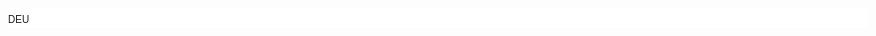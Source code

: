 <circle id="circle" r="3.7759754540264665" cx="379.27272727272674" cy="6.132124040763502" fill="rgb(0, 0, 0)"></circle><circle id="circle" r="3.7447603626148633" cx="416.99999999999943" cy="6.150726360836251" fill="rgb(0, 0, 0)"></circle><circle id="circle" r="3.6480751683726074" cx="454.7272727272721" cy="6.135602283232737" fill="rgb(0, 0, 0)"></circle><circle id="circle" r="3.9082030009261652" cx="492.4545454545449" cy="6.138572911804568" fill="rgb(0, 0, 0)"></circle><circle id="circle" r="4.375473357293153" cx="530.1818181818171" cy="6.150406401260101" fill="rgb(0, 0, 0)"></circle><circle id="circle" r="4.686087745083897" cx="567.9090909090899" cy="6.129110396427516" fill="rgb(0, 0, 0)"></circle><circle id="circle" r="4.877249980956281" cx="605.6363636363626" cy="6.1489156904359605" fill="rgb(0, 0, 0)"></circle><circle id="circle" r="5.5351883446022505" cx="643.3636363636354" cy="6.141487366648546" fill="rgb(0, 0, 0)"></circle><circle id="circle" r="5.540756699438777" cx="681.0909090909081" cy="6.131727573121663" fill="rgb(0, 0, 0)"></circle><circle id="circle" r="5.353729141324024" cx="718.8181818181808" cy="6.154397098770466" fill="rgb(0, 0, 0)"></circle><circle id="circle" r="5.130282596035602" cx="756.5454545454534" cy="6.1303669566312236" fill="rgb(0, 0, 0)"></circle><circle id="circle" r="4.831794755631506" cx="794.2727272727261" cy="6.142847228729639" fill="rgb(0, 0, 0)"></circle><circle id="circle" r="4.578186460877749" cx="831.9999999999989" cy="6.14922751290065" fill="rgb(0, 0, 0)"></circle></g><g id="labels" class="label"><text x="1.9999999999999976" y="6.140961713764019" text-anchor="middle" fill="#000"></text><text x="39.727272727272656" y="6.143045994622405" text-anchor="middle" fill="#000"></text><text x="77.45454545454533" y="6.136614749828615" text-anchor="middle" fill="#000"></text><text x="115.18181818181803" y="6.1452030218887055" text-anchor="middle" fill="#000"></text><text x="152.90909090909065" y="6.139886808297173" text-anchor="middle" fill="#000"></text><text x="190.63636363636337" y="6.137258520108821" text-anchor="middle" fill="#000"></text><text x="228.36363636363606" y="6.148260686855787" text-anchor="middle" fill="#000"></text><text x="266.09090909090855" y="6.133716865869997" text-anchor="middle" fill="#000"></text><text x="303.8181818181813" y="6.143955530078068" text-anchor="middle" fill="#000"></text><text x="341.54545454545405" y="6.144493684801953" text-anchor="middle" fill="#000"></text><text x="379.27272727272674" y="6.132124040763502" text-anchor="middle" fill="#000"></text><text x="416.99999999999943" y="6.150726360836251" text-anchor="middle" fill="#000"></text><text x="454.7272727272721" y="6.135602283232737" text-anchor="middle" fill="#000"></text><text x="492.4545454545449" y="6.138572911804568" text-anchor="middle" fill="#000"></text><text x="530.1818181818171" y="6.150406401260101" text-anchor="middle" fill="#000"></text><text x="567.9090909090899" y="6.129110396427516" text-anchor="middle" fill="#000"></text><text x="605.6363636363626" y="6.1489156904359605" text-anchor="middle" fill="#000"></text><text x="643.3636363636354" y="6.141487366648546" text-anchor="middle" fill="#000"></text><text x="681.0909090909081" y="6.131727573121663" text-anchor="middle" fill="#000"></text><text x="718.8181818181808" y="6.154397098770466" text-anchor="middle" fill="#000"></text><text x="756.5454545454534" y="6.1303669566312236" text-anchor="middle" fill="#000"></text><text x="794.2727272727261" y="6.142847228729639" text-anchor="middle" fill="#000"></text><text x="831.9999999999989" y="6.14922751290065" text-anchor="middle" fill="#000"></text></g></g><g id="swarm-DEU" transform="translate(25,338.2857142857143)"><text x="-25" y="23" style="font-size: 10px; font-family: Arial, Helvetica;">DEU</text><g id="circles" class="bees"><circle id="circle" r="5.2759702792080505" cx="1.9999999999999976" cy="6.140961713764019" fill="rgb(0, 0, 0)"></circle><circle id="circle" r="5.48823041585872" cx="39.727272727272656" cy="6.143045994622405" fill="rgb(0, 0, 0)"></circle><circle id="circle" r="5.589164871582772" cx="77.45454545454533" cy="6.136614749828615" fill="rgb(0, 0, 0)"></circle><circle id="circle" r="5.719465203073572" cx="115.18181818181803" cy="6.1452030218887055" fill="rgb(0, 0, 0)"></circle><circle id="circle" r="5.713481309671087" cx="152.90909090909065" cy="6.139886808297173" fill="rgb(0, 0, 0)"></circle><circle id="circle" r="5.648399825133847" cx="190.63636363636337" cy="6.137258520108821" fill="rgb(0, 0, 0)"></circle><circle id="circle" r="5.595801754160335" cx="228.36363636363606" cy="6.148260686855787" fill="rgb(0, 0, 0)"></circle><circle id="circle" r="5.764742340441506" cx="266.09090909090855" cy="6.133716865869997" fill="rgb(0, 0, 0)"></circle><circle id="circle" r="5.998031351530601" cx="303.8181818181813" cy="6.143955530078068" fill="rgb(0, 0, 0)"></circle><circle id="circle" r="6.201369833754331" cx="341.54545454545405" cy="6.144493684801953" fill="rgb(0, 0, 0)"></circle><circle id="circle" r="6.376228048151723" cx="379.27272727272674" cy="6.132124040763502" fill="rgb(0, 0, 0)"></circle><circle id="circle" r="6.251536797037966" cx="416.99999999999943" cy="6.150726360836251" fill="rgb(0, 0, 0)"></circle><circle id="circle" r="5.970349718456443" cx="454.7272727272721" cy="6.135602283232737" fill="rgb(0, 0, 0)"></circle><circle id="circle" r="6.239543470487247" cx="492.4545454545449" cy="6.138572911804568" fill="rgb(0, 0, 0)"></circle><circle id="circle" r="6.749531467540151" cx="530.1818181818171" cy="6.150406401260101" fill="rgb(0, 0, 0)"></circle><circle id="circle" r="7.369291362609415" cx="567.9090909090899" cy="6.129110396427516" fill="rgb(0, 0, 0)"></circle><circle id="circle" r="7.3508081795850355" cx="605.6363636363626" cy="6.1489156904359605" fill="rgb(0, 0, 0)"></circle>